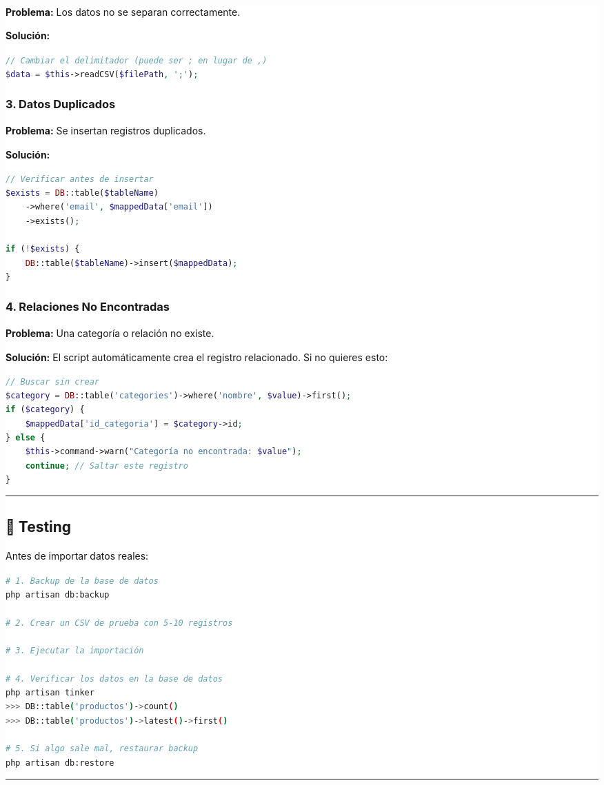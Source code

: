 **Problema:** Los datos no se separan correctamente.

**Solución:**
```php
// Cambiar el delimitador (puede ser ; en lugar de ,)
$data = $this->readCSV($filePath, ';');
```

### 3. Datos Duplicados

**Problema:** Se insertan registros duplicados.

**Solución:**
```php
// Verificar antes de insertar
$exists = DB::table($tableName)
    ->where('email', $mappedData['email'])
    ->exists();

if (!$exists) {
    DB::table($tableName)->insert($mappedData);
}
```

### 4. Relaciones No Encontradas

**Problema:** Una categoría o relación no existe.

**Solución:** El script automáticamente crea el registro relacionado. Si no quieres esto:

```php
// Buscar sin crear
$category = DB::table('categories')->where('nombre', $value)->first();
if ($category) {
    $mappedData['id_categoria'] = $category->id;
} else {
    $this->command->warn("Categoría no encontrada: $value");
    continue; // Saltar este registro
}
```

---

## 🧪 Testing

Antes de importar datos reales:

```bash
# 1. Backup de la base de datos
php artisan db:backup

# 2. Crear un CSV de prueba con 5-10 registros

# 3. Ejecutar la importación

# 4. Verificar los datos en la base de datos
php artisan tinker
>>> DB::table('productos')->count()
>>> DB::table('productos')->latest()->first()

# 5. Si algo sale mal, restaurar backup
php artisan db:restore
```

---